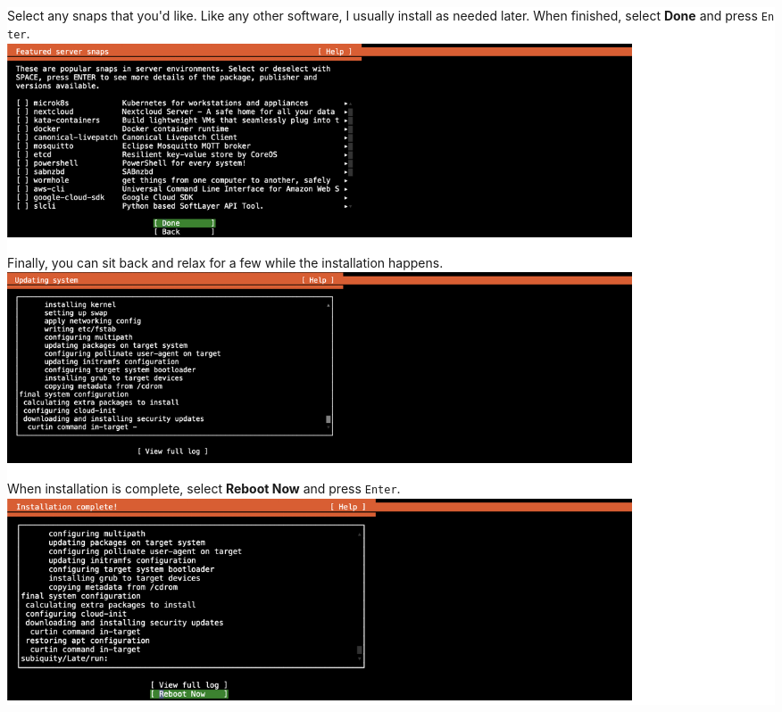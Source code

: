 Select any snaps that you'd like. Like any other software, I usually install as needed later. When finished, select **Done** and press `Enter`.<br>
<img src="./assets/Ubuntu-screenshots/Ubuntu26.png" width=700 /> <br>

Finally, you can sit back and relax for a few while the installation happens. <br>
<img src="./assets/Ubuntu-screenshots/Ubuntu27.png" width=700 /> <br>

When installation is complete, select **Reboot Now** and press `Enter`.<br>
<img src="./assets/Ubuntu-screenshots/Ubuntu29.png" width=700 /> <br>
